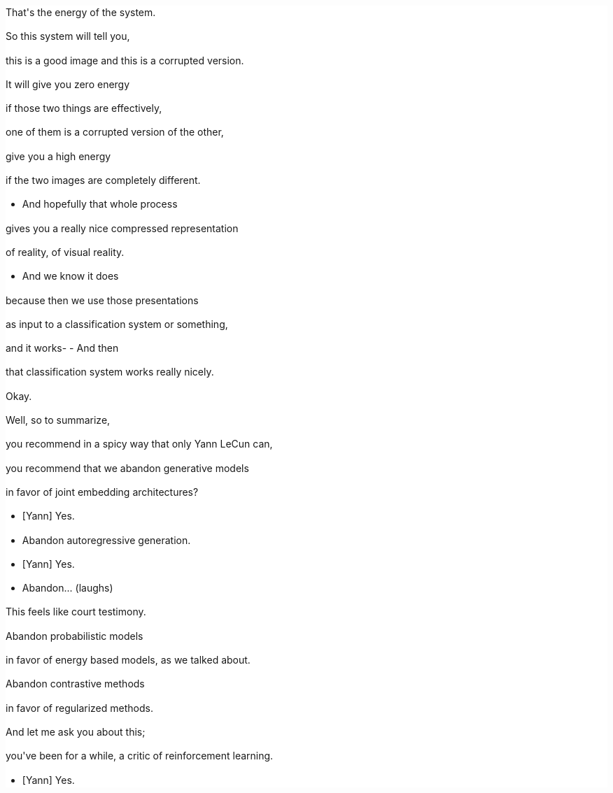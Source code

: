 That's the energy of the system.

So this system will tell you,

this is a good image and this is a corrupted version.

It will give you zero energy

if those two things are effectively,

one of them is a corrupted version of the other,

give you a high energy

if the two images are completely different.

- And hopefully that whole process

gives you a really nice compressed representation

of reality, of visual reality.

- And we know it does

because then we use those presentations

as input to a classification system or something,

and it works- - And then

that classification system works really nicely.

Okay.

Well, so to summarize,

you recommend in a spicy way that only Yann LeCun can,

you recommend that we abandon generative models

in favor of joint embedding architectures?

- [Yann] Yes.

- Abandon autoregressive generation.

- [Yann] Yes.

- Abandon... (laughs)

This feels like court testimony.

Abandon probabilistic models

in favor of energy based models, as we talked about.

Abandon contrastive methods

in favor of regularized methods.

And let me ask you about this;

you've been for a while, a critic of reinforcement learning.

- [Yann] Yes.
